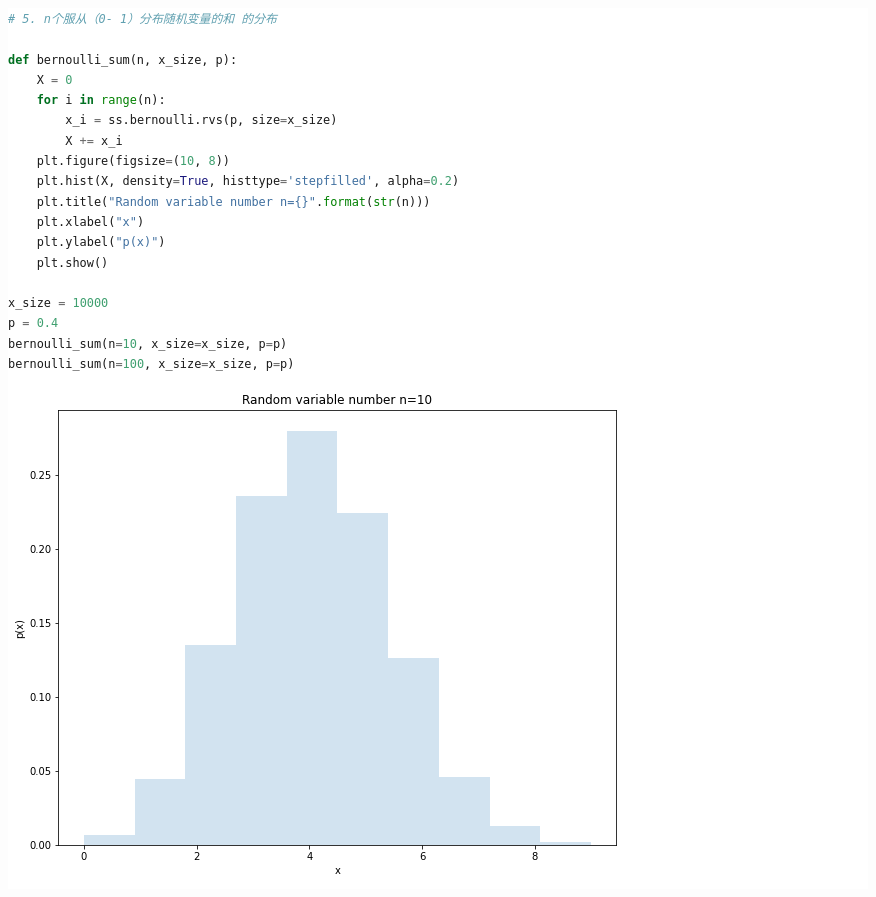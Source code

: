 


```python
# 5. n个服从（0- 1）分布随机变量的和 的分布

def bernoulli_sum(n, x_size, p):
    X = 0
    for i in range(n):
        x_i = ss.bernoulli.rvs(p, size=x_size)
        X += x_i
    plt.figure(figsize=(10, 8))    
    plt.hist(X, density=True, histtype='stepfilled', alpha=0.2)
    plt.title("Random variable number n={}".format(str(n)))
    plt.xlabel("x")
    plt.ylabel("p(x)")
    plt.show()

x_size = 10000
p = 0.4
bernoulli_sum(n=10, x_size=x_size, p=p)
bernoulli_sum(n=100, x_size=x_size, p=p)
```


    
![png](img/output_104_0.png)
    

